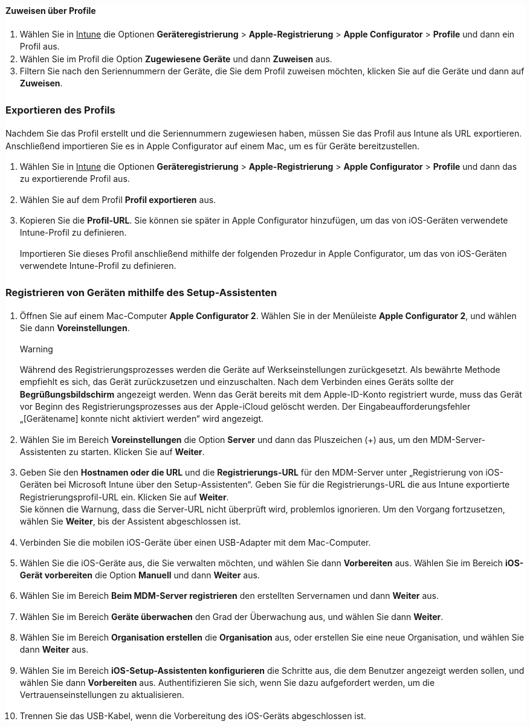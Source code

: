 #### <a name="assign-from-profiles"></a>Zuweisen über Profile
1. Wählen Sie in [Intune](https://aka.ms/intuneportal) die Optionen **Geräteregistrierung** > **Apple-Registrierung** > **Apple Configurator** > **Profile** und dann ein Profil aus.
2. Wählen Sie im Profil die Option **Zugewiesene Geräte** und dann **Zuweisen** aus.
3. Filtern Sie nach den Seriennummern der Geräte, die Sie dem Profil zuweisen möchten, klicken Sie auf die Geräte und dann auf **Zuweisen**.

### <a name="export-the-profile"></a>Exportieren des Profils
Nachdem Sie das Profil erstellt und die Seriennummern zugewiesen haben, müssen Sie das Profil aus Intune als URL exportieren. Anschließend importieren Sie es in Apple Configurator auf einem Mac, um es für Geräte bereitzustellen.

1. Wählen Sie in [Intune](https://aka.ms/intuneportal) die Optionen **Geräteregistrierung** > **Apple-Registrierung** > **Apple Configurator** > **Profile** und dann das zu exportierende Profil aus.
2. Wählen Sie auf dem Profil **Profil exportieren** aus.
3. Kopieren Sie die **Profil-URL**. Sie können sie später in Apple Configurator hinzufügen, um das von iOS-Geräten verwendete Intune-Profil zu definieren.

   Importieren Sie dieses Profil anschließend mithilfe der folgenden Prozedur in Apple Configurator, um das von iOS-Geräten verwendete Intune-Profil zu definieren.

### <a name="enroll-devices-with-setup-assistant"></a>Registrieren von Geräten mithilfe des Setup-Assistenten

1. Öffnen Sie auf einem Mac-Computer **Apple Configurator 2**. Wählen Sie in der Menüleiste **Apple Configurator 2**, und wählen Sie dann **Voreinstellungen**.
    > [!WARNING]
    > Während des Registrierungsprozesses werden die Geräte auf Werkseinstellungen zurückgesetzt. Als bewährte Methode empfiehlt es sich, das Gerät zurückzusetzen und einzuschalten. Nach dem Verbinden eines Geräts sollte der **Begrüßungsbildschirm** angezeigt werden.
    > Wenn das Gerät bereits mit dem Apple-ID-Konto registriert wurde, muss das Gerät vor Beginn des Registrierungsprozesses aus der Apple-iCloud gelöscht werden. Der Eingabeaufforderungsfehler „[Gerätename] konnte nicht aktiviert werden“ wird angezeigt.

2. Wählen Sie im Bereich **Voreinstellungen** die Option **Server** und dann das Pluszeichen (+) aus, um den MDM-Server-Assistenten zu starten. Klicken Sie auf **Weiter**.
3. Geben Sie den **Hostnamen oder die URL** und die **Registrierungs-URL** für den MDM-Server unter „Registrierung von iOS-Geräten bei Microsoft Intune über den Setup-Assistenten“. Geben Sie für die Registrierungs-URL die aus Intune exportierte Registrierungsprofil-URL ein. Klicken Sie auf **Weiter**.  
    Sie können die Warnung, dass die Server-URL nicht überprüft wird, problemlos ignorieren. Um den Vorgang fortzusetzen, wählen Sie **Weiter**, bis der Assistent abgeschlossen ist.
4. Verbinden Sie die mobilen iOS-Geräte über einen USB-Adapter mit dem Mac-Computer.
5. Wählen Sie die iOS-Geräte aus, die Sie verwalten möchten, und wählen Sie dann **Vorbereiten** aus. Wählen Sie im Bereich **iOS-Gerät vorbereiten** die Option **Manuell** und dann **Weiter** aus.
6. Wählen Sie im Bereich **Beim MDM-Server registrieren** den erstellten Servernamen und dann **Weiter** aus.
7. Wählen Sie im Bereich **Geräte überwachen** den Grad der Überwachung aus, und wählen Sie dann **Weiter**.
8. Wählen Sie im Bereich **Organisation erstellen** die **Organisation** aus, oder erstellen Sie eine neue Organisation, und wählen Sie dann **Weiter** aus.
9. Wählen Sie im Bereich **iOS-Setup-Assistenten konfigurieren** die Schritte aus, die dem Benutzer angezeigt werden sollen, und wählen Sie dann **Vorbereiten** aus. Authentifizieren Sie sich, wenn Sie dazu aufgefordert werden, um die Vertrauenseinstellungen zu aktualisieren.  
10. Trennen Sie das USB-Kabel, wenn die Vorbereitung des iOS-Geräts abgeschlossen ist.  
